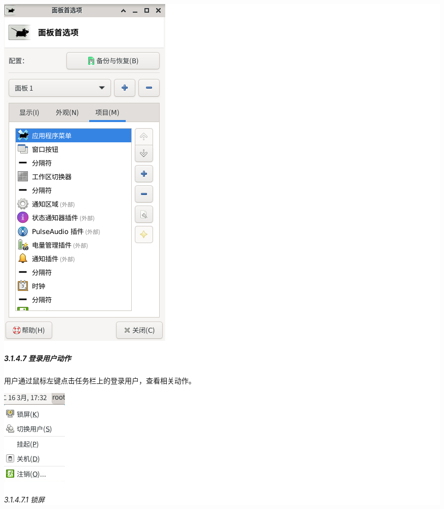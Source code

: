 ![图 21 任务栏右键菜单](./figures/xfce-861.png)


##### 3.1.4.7 登录用户动作

用户通过鼠标左键点击任务栏上的登录用户，查看相关动作。

![图 22 登录用户动作](./figures/xfce-87.png)

###### 3.1.4.7.1 锁屏

